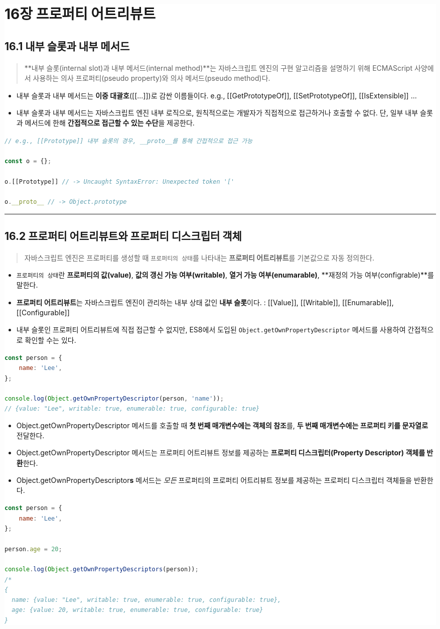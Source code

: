 # 16장 프로퍼티 어트리뷰트

## 16.1 내부 슬롯과 내부 메서드

> **내부 슬롯(internal slot)과 내부 메서드(internal method)**는 자바스크립트 엔진의 구현 알고리즘을 설명하기 위해 ECMAScript 사양에서 사용하는 의사 프로퍼티(pseudo property)와 의사 메서드(pseudo method)다.

-   내부 슬롯과 내부 메서드는 **이중 대괄호**([[...]])로 감싼 이름들이다.
    e.g., [[GetPrototypeOf]], [[SetPrototypeOf]], [[IsExtensible]] ...

-   내부 슬롯과 내부 메서드는 자바스크립트 엔진 내부 로직으로, 원칙적으로는 개발자가 직접적으로 접근하거나 호출할 수 없다. 단, 일부 내부 슬롯과 메서드에 한해 **간접적으로 접근할 수 있는 수단**을 제공한다.

```js
// e.g., [[Prototype]] 내부 슬롯의 경우, __proto__를 통해 간접적으로 접근 가능

const o = {};

o.[[Prototype]] // -> Uncaught SyntaxError: Unexpected token '['

o.__proto__ // -> Object.prototype
```

---

## 16.2 프로퍼티 어트리뷰트와 프로퍼티 디스크립터 객체

> 자바스크립트 엔진은 프로퍼티를 생성할 때 `프로퍼티의 상태`를 나타내는 **프로퍼티 어트리뷰트**를 기본값으로 자동 정의한다.

-   `프로퍼티의 상태`란 **프로퍼티의 값(value)**, **값의 갱신 가능 여부(writable)**, **열거 가능 여부(enumarable)**, **재정의 가능 여부(configrable)**를 말한다.

-   **프로퍼티 어트리뷰트**는 자바스크립트 엔진이 관리하는 내부 상태 값인 **내부 슬롯**이다.
    : [[Value]], [[Writable]], [[Enumarable]], [[Configurable]]

-   내부 슬롯인 프로퍼티 어트리뷰트에 직접 접근할 수 없지만, ES8에서 도입된 `Object.getOwnPropertyDescriptor` 메서드를 사용하여 간접적으로 확인할 수는 있다.

```js
const person = {
    name: 'Lee',
};

console.log(Object.getOwnPropertyDescriptor(person, 'name'));
// {value: "Lee", writable: true, enumerable: true, configurable: true}
```

-   Object.getOwnPropertyDescriptor 메서드를 호출할 때 **첫 번째 매개변수에는 객체의 참조**를, **두 번째 매개변수에는 프로퍼티 키를 문자열로** 전달한다.
-   Object.getOwnPropertyDescriptor 메서드는 프로퍼티 어트리뷰트 정보를 제공하는 **프로퍼티 디스크립터(Property Descriptor) 객체를 반환**한다.

-   Object.getOwnPropertyDescriptor**s** 메서드는 _모든_ 프로퍼티의 프로퍼티 어트리뷰트 정보를 제공하는 프로퍼티 디스크립터 객체들을 반환한다.

```js
const person = {
    name: 'Lee',
};

person.age = 20;

console.log(Object.getOwnPropertyDescriptors(person));
/*
{
  name: {value: "Lee", writable: true, enumerable: true, configurable: true},
  age: {value: 20, writable: true, enumerable: true, configurable: true}
}
```